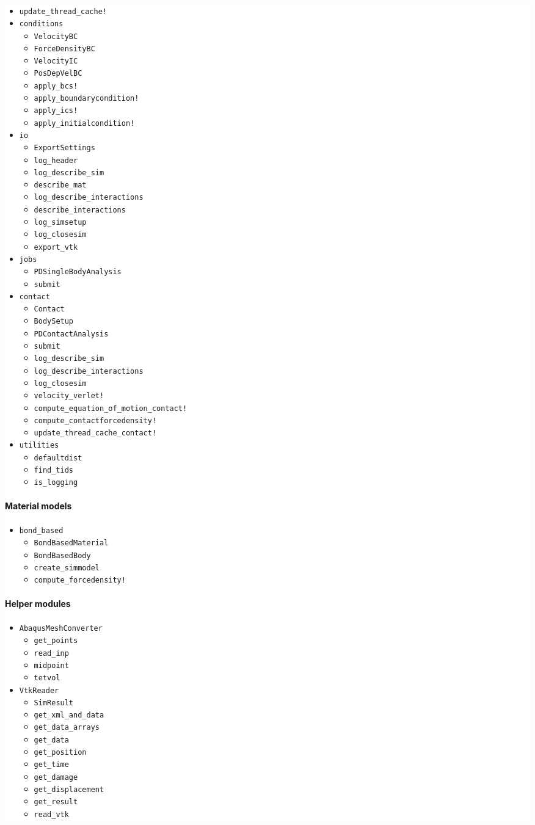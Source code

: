   - `update_thread_cache!`
- `conditions`
  - `VelocityBC`
  - `ForceDensityBC`
  - `VelocityIC`
  - `PosDepVelBC`
  - `apply_bcs!`
  - `apply_boundarycondition!`
  - `apply_ics!`
  - `apply_initialcondition!`
- `io`
  - `ExportSettings`
  - `log_header`
  - `log_describe_sim`
  - `describe_mat`
  - `log_describe_interactions`
  - `describe_interactions`
  - `log_simsetup`
  - `log_closesim`
  - `export_vtk`
- `jobs`
  - `PDSingleBodyAnalysis`
  - `submit`
- `contact`
  - `Contact`
  - `BodySetup`
  - `PDContactAnalysis`
  - `submit`
  - `log_describe_sim`
  - `log_describe_interactions`
  - `log_closesim`
  - `velocity_verlet!`
  - `compute_equation_of_motion_contact!`
  - `compute_contactforcedensity!`
  - `update_thread_cache_contact!`
- `utilities`
  - `defaultdist`
  - `find_tids`
  - `is_logging`

#### Material models
- `bond_based`
  - `BondBasedMaterial`
  - `BondBasedBody`
  - `create_simmodel`
  - `compute_forcedensity!`

#### Helper modules
- `AbaqusMeshConverter`
  - `get_points`
  - `read_inp`
  - `midpoint`
  - `tetvol`
- `VtkReader`
  - `SimResult`
  - `get_xml_and_data`
  - `get_data_arrays`
  - `get_data`
  - `get_position`
  - `get_time`
  - `get_damage`
  - `get_displacement`
  - `get_result`
  - `read_vtk`